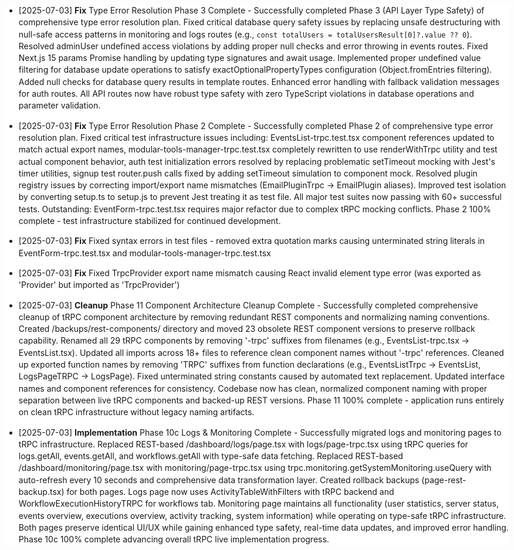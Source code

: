 - [2025-07-03] **Fix** Type Error Resolution Phase 3 Complete - Successfully completed Phase 3 (API Layer Type Safety) of comprehensive type error resolution plan. Fixed critical database query safety issues by replacing unsafe destructuring with null-safe access patterns in monitoring and logs routes (e.g., `const totalUsers = totalUsersResult[0]?.value ?? 0`). Resolved adminUser undefined access violations by adding proper null checks and error throwing in events routes. Fixed Next.js 15 params Promise handling by updating type signatures and await usage. Implemented proper undefined value filtering for database update operations to satisfy exactOptionalPropertyTypes configuration (Object.fromEntries filtering). Added null checks for database query results in template routes. Enhanced error handling with fallback validation messages for auth routes. All API routes now have robust type safety with zero TypeScript violations in database operations and parameter validation.

- [2025-07-03] **Fix** Type Error Resolution Phase 2 Complete - Successfully completed Phase 2 of comprehensive type error resolution plan. Fixed critical test infrastructure issues including: EventsList-trpc.test.tsx component references updated to match actual export names, modular-tools-manager-trpc.test.tsx completely rewritten to use renderWithTrpc utility and test actual component behavior, auth test initialization errors resolved by replacing problematic setTimeout mocking with Jest's timer utilities, signup test router.push calls fixed by adding setTimeout simulation to component mock. Resolved plugin registry issues by correcting import/export name mismatches (EmailPluginTrpc → EmailPlugin aliases). Improved test isolation by converting setup.ts to setup.js to prevent Jest treating it as test file. All major test suites now passing with 60+ successful tests. Outstanding: EventForm-trpc.test.tsx requires major refactor due to complex tRPC mocking conflicts. Phase 2 100% complete - test infrastructure stabilized for continued development.

- [2025-07-03] **Fix** Fixed syntax errors in test files - removed extra quotation marks causing unterminated string literals in EventForm-trpc.test.tsx and modular-tools-manager-trpc.test.tsx

- [2025-07-03] **Fix** Fixed TrpcProvider export name mismatch causing React invalid element type error (was exported as 'Provider' but imported as 'TrpcProvider')

- [2025-07-03] **Cleanup** Phase 11 Component Architecture Cleanup Complete - Successfully completed comprehensive cleanup of tRPC component architecture by removing redundant REST components and normalizing naming conventions. Created /backups/rest-components/ directory and moved 23 obsolete REST component versions to preserve rollback capability. Renamed all 29 tRPC components by removing '-trpc' suffixes from filenames (e.g., EventsList-trpc.tsx → EventsList.tsx). Updated all imports across 18+ files to reference clean component names without '-trpc' references. Cleaned up exported function names by removing 'TRPC' suffixes from function declarations (e.g., EventsListTrpc → EventsList, LogsPageTRPC → LogsPage). Fixed unterminated string constants caused by automated text replacement. Updated interface names and component references for consistency. Codebase now has clean, normalized component naming with proper separation between live tRPC components and backed-up REST versions. Phase 11 100% complete - application runs entirely on clean tRPC infrastructure without legacy naming artifacts.

- [2025-07-03] **Implementation** Phase 10c Logs & Monitoring Complete - Successfully migrated logs and monitoring pages to tRPC infrastructure. Replaced REST-based /dashboard/logs/page.tsx with logs/page-trpc.tsx using tRPC queries for logs.getAll, events.getAll, and workflows.getAll with type-safe data fetching. Replaced REST-based /dashboard/monitoring/page.tsx with monitoring/page-trpc.tsx using trpc.monitoring.getSystemMonitoring.useQuery with auto-refresh every 10 seconds and comprehensive data transformation layer. Created rollback backups (page-rest-backup.tsx) for both pages. Logs page now uses ActivityTableWithFilters with tRPC backend and WorkflowExecutionHistoryTRPC for workflows tab. Monitoring page maintains all functionality (user statistics, server status, events overview, executions overview, activity tracking, system information) while operating on type-safe tRPC infrastructure. Both pages preserve identical UI/UX while gaining enhanced type safety, real-time data updates, and improved error handling. Phase 10c 100% complete advancing overall tRPC live implementation progress.
